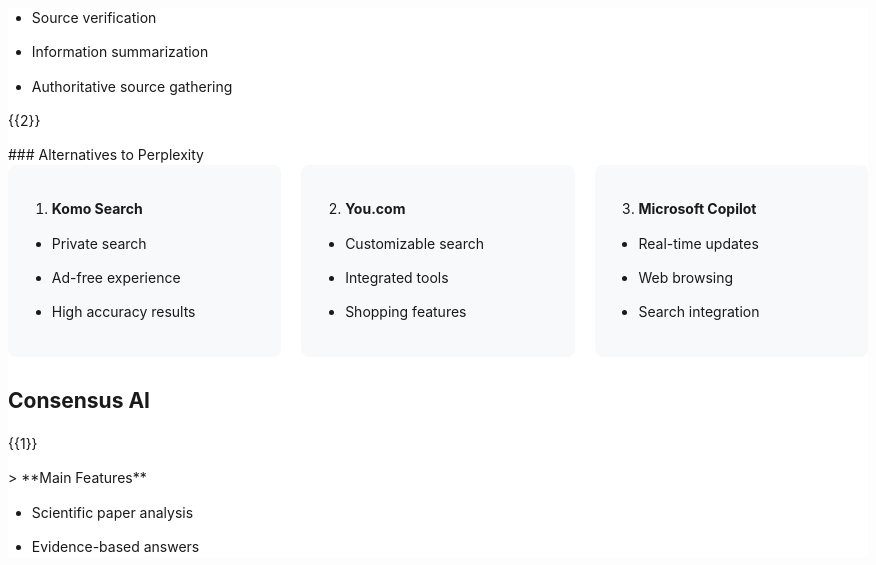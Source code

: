 + Source verification

+ Information summarization

+ Authoritative source gathering

</section>

 {{2}}
<section>
### Alternatives to Perplexity

<div style="display: flex; gap: 20px;">

<div style="flex: 1; background-color: #f8f9fa; padding: 20px; border-radius: 8px;">

1. **Komo Search**

+ Private search

+ Ad-free experience

+ High accuracy results

</div>

<div style="flex: 1; background-color: #f8f9fa; padding: 20px; border-radius: 8px;">

2. **You.com**

+ Customizable search

+ Integrated tools

+ Shopping features

</div>

<div style="flex: 1; background-color: #f8f9fa; padding: 20px; border-radius: 8px;">

3. **Microsoft Copilot**

+ Real-time updates

+ Web browsing

+ Search integration

</div>
</div>
</section>

## Consensus AI
 {{1}}
<section>
> **Main Features**

+ Scientific paper analysis

+ Evidence-based answers
